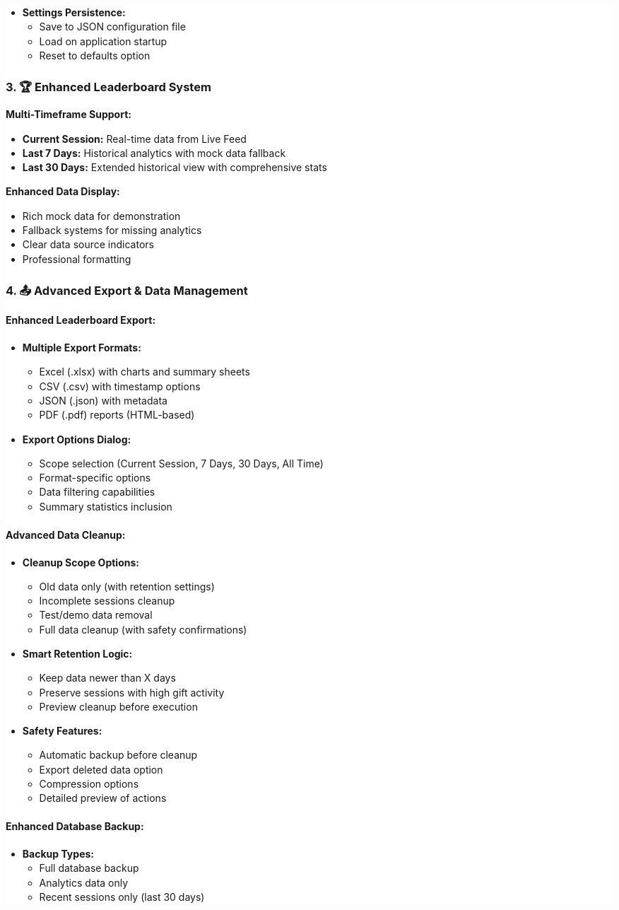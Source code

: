 - **Settings Persistence:**
  - Save to JSON configuration file
  - Load on application startup
  - Reset to defaults option

### 3. 🏆 Enhanced Leaderboard System
**Multi-Timeframe Support:**
- **Current Session:** Real-time data from Live Feed
- **Last 7 Days:** Historical analytics with mock data fallback
- **Last 30 Days:** Extended historical view with comprehensive stats

**Enhanced Data Display:**
- Rich mock data for demonstration
- Fallback systems for missing analytics
- Clear data source indicators
- Professional formatting

### 4. 📤 Advanced Export & Data Management

#### **Enhanced Leaderboard Export:**
- **Multiple Export Formats:**
  - Excel (.xlsx) with charts and summary sheets
  - CSV (.csv) with timestamp options
  - JSON (.json) with metadata
  - PDF (.pdf) reports (HTML-based)

- **Export Options Dialog:**
  - Scope selection (Current Session, 7 Days, 30 Days, All Time)
  - Format-specific options
  - Data filtering capabilities
  - Summary statistics inclusion

#### **Advanced Data Cleanup:**
- **Cleanup Scope Options:**
  - Old data only (with retention settings)
  - Incomplete sessions cleanup
  - Test/demo data removal
  - Full data cleanup (with safety confirmations)

- **Smart Retention Logic:**
  - Keep data newer than X days
  - Preserve sessions with high gift activity
  - Preview cleanup before execution

- **Safety Features:**
  - Automatic backup before cleanup
  - Export deleted data option
  - Compression options
  - Detailed preview of actions

#### **Enhanced Database Backup:**
- **Backup Types:**
  - Full database backup
  - Analytics data only
  - Recent sessions only (last 30 days)
